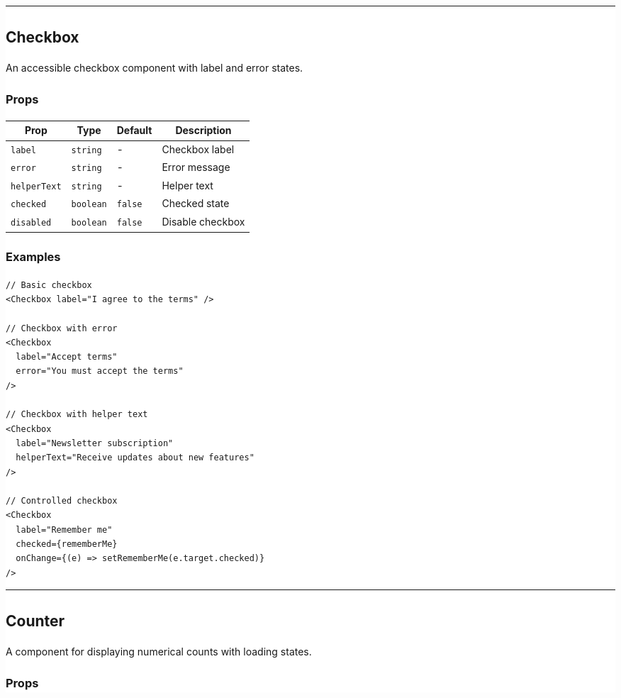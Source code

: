 
---

## Checkbox

An accessible checkbox component with label and error states.

### Props

| Prop         | Type      | Default | Description      |
| ------------ | --------- | ------- | ---------------- |
| `label`      | `string`  | -       | Checkbox label   |
| `error`      | `string`  | -       | Error message    |
| `helperText` | `string`  | -       | Helper text      |
| `checked`    | `boolean` | `false` | Checked state    |
| `disabled`   | `boolean` | `false` | Disable checkbox |

### Examples

```tsx
// Basic checkbox
<Checkbox label="I agree to the terms" />

// Checkbox with error
<Checkbox
  label="Accept terms"
  error="You must accept the terms"
/>

// Checkbox with helper text
<Checkbox
  label="Newsletter subscription"
  helperText="Receive updates about new features"
/>

// Controlled checkbox
<Checkbox
  label="Remember me"
  checked={rememberMe}
  onChange={(e) => setRememberMe(e.target.checked)}
/>
```

---

## Counter

A component for displaying numerical counts with loading states.

### Props
